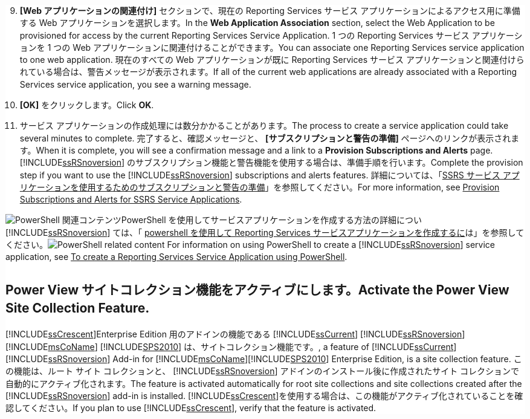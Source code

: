 9. <span data-ttu-id="aa3f3-213">**[Web アプリケーションの関連付け]** セクションで、現在の Reporting Services サービス アプリケーションによるアクセス用に準備する Web アプリケーションを選択します。</span><span class="sxs-lookup"><span data-stu-id="aa3f3-213">In the **Web Application Association** section, select the Web Application to be provisioned for access by the current Reporting Services Service Application.</span></span> <span data-ttu-id="aa3f3-214">1 つの Reporting Services サービス アプリケーションを 1 つの Web アプリケーションに関連付けることができます。</span><span class="sxs-lookup"><span data-stu-id="aa3f3-214">You can associate one Reporting Services service application to one web application.</span></span> <span data-ttu-id="aa3f3-215">現在のすべての Web アプリケーションが既に Reporting Services サービス アプリケーションと関連付けられている場合は、警告メッセージが表示されます。</span><span class="sxs-lookup"><span data-stu-id="aa3f3-215">If all of the current web applications are already associated with a Reporting Services service application, you see a warning message.</span></span>  
  
10. <span data-ttu-id="aa3f3-216">**[OK]** をクリックします。</span><span class="sxs-lookup"><span data-stu-id="aa3f3-216">Click **OK**.</span></span>  
  
11. <span data-ttu-id="aa3f3-217">サービス アプリケーションの作成処理には数分かかることがあります。</span><span class="sxs-lookup"><span data-stu-id="aa3f3-217">The process to create a service application could take several minutes to complete.</span></span> <span data-ttu-id="aa3f3-218">完了すると、確認メッセージと、 **[サブスクリプションと警告の準備]** ページへのリンクが表示されます。</span><span class="sxs-lookup"><span data-stu-id="aa3f3-218">When it is complete, you will see a confirmation message and a link to a **Provision Subscriptions and Alerts** page.</span></span> <span data-ttu-id="aa3f3-219">[!INCLUDE[ssRSnoversion](../../includes/ssrsnoversion-md.md)] のサブスクリプション機能と警告機能を使用する場合は、準備手順を行います。</span><span class="sxs-lookup"><span data-stu-id="aa3f3-219">Complete the provision step if you want to use the [!INCLUDE[ssRSnoversion](../../includes/ssrsnoversion-md.md)] subscriptions and alerts features.</span></span> <span data-ttu-id="aa3f3-220">詳細については、「[SSRS サービス アプリケーションを使用するためのサブスクリプションと警告の準備](../../reporting-services/install-windows/provision-subscriptions-and-alerts-for-ssrs-service-applications.md)」を参照してください。</span><span class="sxs-lookup"><span data-stu-id="aa3f3-220">For more information, see [Provision Subscriptions and Alerts for SSRS Service Applications](../../reporting-services/install-windows/provision-subscriptions-and-alerts-for-ssrs-service-applications.md).</span></span>  
  
 <span data-ttu-id="aa3f3-221">![PowerShell 関連コンテンツ](../../../2014/reporting-services/media/rs-powershellicon.jpg "PowerShell 関連コンテンツ")PowerShell を使用してサービスアプリケーションを作成する方法の詳細につい [!INCLUDE[ssRSnoversion](../../includes/ssrsnoversion-md.md)] ては、「 [powershell を使用して Reporting Services サービスアプリケーションを作成するに](../../../2014/reporting-services/reporting-services-sharepoint-service-and-service-applications.md#bkmk_powershell_create_ssrs_serviceapp)は」を参照してください。</span><span class="sxs-lookup"><span data-stu-id="aa3f3-221">![PowerShell related content](../../../2014/reporting-services/media/rs-powershellicon.jpg "PowerShell related content") For information on using PowerShell to create a [!INCLUDE[ssRSnoversion](../../includes/ssrsnoversion-md.md)] service application, see [To create a Reporting Services Service Application using PowerShell](../../../2014/reporting-services/reporting-services-sharepoint-service-and-service-applications.md#bkmk_powershell_create_ssrs_serviceapp).</span></span>  
  

  
##  <a name="activate-the-power-view-site-collection-feature"></a><a name="bkmk_powerview"></a><span data-ttu-id="aa3f3-222">Power View サイトコレクション機能をアクティブにします。</span><span class="sxs-lookup"><span data-stu-id="aa3f3-222">Activate the Power View Site Collection Feature.</span></span>  
 [!INCLUDE[ssCrescent](../../includes/sscrescent-md.md)]<span data-ttu-id="aa3f3-223">Enterprise Edition 用のアドインの機能である [!INCLUDE[ssCurrent](../../includes/sscurrent-md.md)] [!INCLUDE[ssRSnoversion](../../includes/ssrsnoversion-md.md)] [!INCLUDE[msCoName](../../includes/msconame-md.md)] [!INCLUDE[SPS2010](../../includes/sps2010-md.md)] は、サイトコレクション機能です。</span><span class="sxs-lookup"><span data-stu-id="aa3f3-223">, a feature of [!INCLUDE[ssCurrent](../../includes/sscurrent-md.md)][!INCLUDE[ssRSnoversion](../../includes/ssrsnoversion-md.md)] Add-in for [!INCLUDE[msCoName](../../includes/msconame-md.md)][!INCLUDE[SPS2010](../../includes/sps2010-md.md)] Enterprise Edition, is a site collection feature.</span></span> <span data-ttu-id="aa3f3-224">この機能は、ルート サイト コレクションと、 [!INCLUDE[ssRSnoversion](../../includes/ssrsnoversion-md.md)] アドインのインストール後に作成されたサイト コレクションで自動的にアクティブ化されます。</span><span class="sxs-lookup"><span data-stu-id="aa3f3-224">The feature is activated automatically for root site collections and site collections created after the [!INCLUDE[ssRSnoversion](../../includes/ssrsnoversion-md.md)] add-in is installed.</span></span> <span data-ttu-id="aa3f3-225">[!INCLUDE[ssCrescent](../../includes/sscrescent-md.md)]を使用する場合は、この機能がアクティブ化されていることを確認してください。</span><span class="sxs-lookup"><span data-stu-id="aa3f3-225">If you plan to use [!INCLUDE[ssCrescent](../../includes/sscrescent-md.md)], verify that the feature is activated.</span></span>  
  